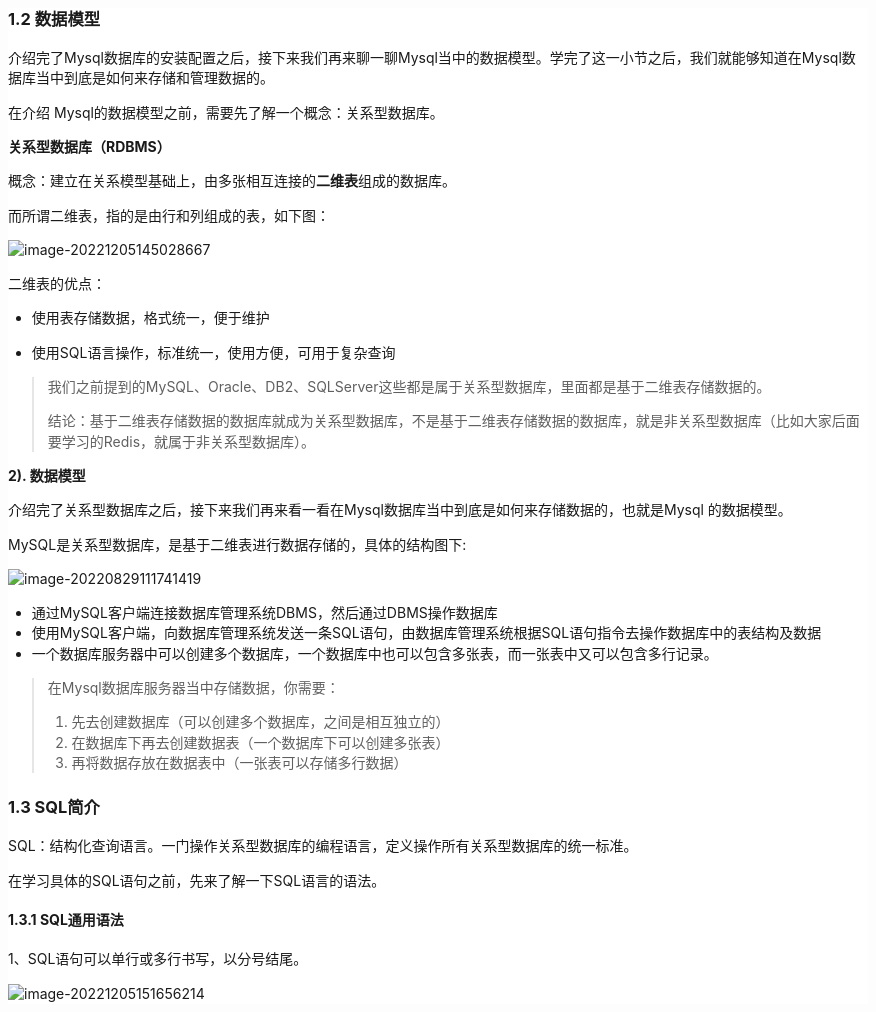 
### 1.2 数据模型

介绍完了Mysql数据库的安装配置之后，接下来我们再来聊一聊Mysql当中的数据模型。学完了这一小节之后，我们就能够知道在Mysql数据库当中到底是如何来存储和管理数据的。

在介绍 Mysql的数据模型之前，需要先了解一个概念：关系型数据库。

**关系型数据库（RDBMS）**

概念：建立在关系模型基础上，由多张相互连接的**二维表**组成的数据库。

而所谓二维表，指的是由行和列组成的表，如下图：

![image-20221205145028667](assets/image-20221205145028667.png) 

二维表的优点：

- 使用表存储数据，格式统一，便于维护

- 使用SQL语言操作，标准统一，使用方便，可用于复杂查询

> 我们之前提到的MySQL、Oracle、DB2、SQLServer这些都是属于关系型数据库，里面都是基于二维表存储数据的。
>
> 结论：基于二维表存储数据的数据库就成为关系型数据库，不是基于二维表存储数据的数据库，就是非关系型数据库（比如大家后面要学习的Redis，就属于非关系型数据库）。



**2). 数据模型**

介绍完了关系型数据库之后，接下来我们再来看一看在Mysql数据库当中到底是如何来存储数据的，也就是Mysql 的数据模型。

MySQL是关系型数据库，是基于二维表进行数据存储的，具体的结构图下:

![image-20220829111741419](assets/image-20220829111741419.png) 

- 通过MySQL客户端连接数据库管理系统DBMS，然后通过DBMS操作数据库
- 使用MySQL客户端，向数据库管理系统发送一条SQL语句，由数据库管理系统根据SQL语句指令去操作数据库中的表结构及数据
- 一个数据库服务器中可以创建多个数据库，一个数据库中也可以包含多张表，而一张表中又可以包含多行记录。

> 在Mysql数据库服务器当中存储数据，你需要：
>
> 1. 先去创建数据库（可以创建多个数据库，之间是相互独立的）
> 2. 在数据库下再去创建数据表（一个数据库下可以创建多张表）
> 3. 再将数据存放在数据表中（一张表可以存储多行数据）





### 1.3 SQL简介

SQL：结构化查询语言。一门操作关系型数据库的编程语言，定义操作所有关系型数据库的统一标准。

在学习具体的SQL语句之前，先来了解一下SQL语言的语法。

#### 1.3.1 SQL通用语法

1、SQL语句可以单行或多行书写，以分号结尾。

![image-20221205151656214](assets/image-20221205151656214.png)
